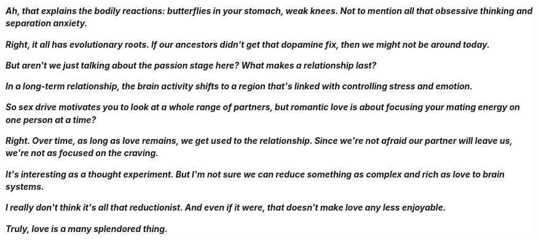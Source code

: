 ***Ah, that explains the bodily reactions: butterflies in your stomach, weak knees. Not to mention all that obsessive thinking and separation anxiety.***

***Right, it all has evolutionary roots. If our ancestors didn't get that dopamine fix, then we might not be around today.***

***But aren't we just talking about the passion stage here? What makes a relationship last?***

***In a long-term relationship, the brain activity shifts to a region that's linked with controlling stress and emotion.***

***So sex drive motivates you to look at a whole range of partners, but romantic love is about focusing your mating energy on one person at a time?***

***Right. Over time, as long as love remains, we get used to the relationship. Since we're not afraid our partner will leave us, we're not as focused on the craving.***

***It's interesting as a thought experiment. But I'm not sure we can reduce something as complex and rich as love to brain systems.***

***I really don't think it's all that reductionist. And even if it were, that doesn't make love any less enjoyable.***

***Truly, love is a many splendored thing.***
















